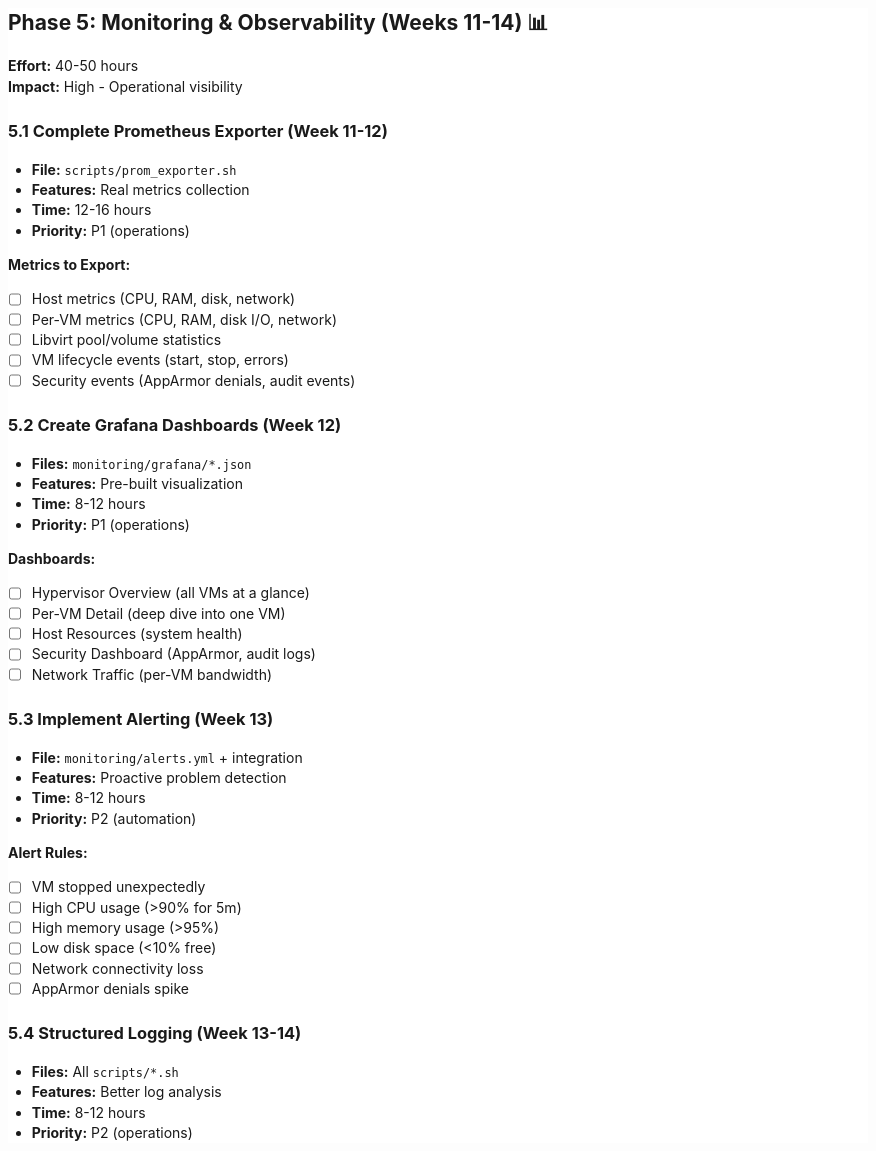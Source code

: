 ## Phase 5: Monitoring & Observability (Weeks 11-14) 📊

**Effort:** 40-50 hours  
**Impact:** High - Operational visibility

### 5.1 Complete Prometheus Exporter (Week 11-12)
- **File:** `scripts/prom_exporter.sh`
- **Features:** Real metrics collection
- **Time:** 12-16 hours
- **Priority:** P1 (operations)

**Metrics to Export:**
- [ ] Host metrics (CPU, RAM, disk, network)
- [ ] Per-VM metrics (CPU, RAM, disk I/O, network)
- [ ] Libvirt pool/volume statistics
- [ ] VM lifecycle events (start, stop, errors)
- [ ] Security events (AppArmor denials, audit events)

### 5.2 Create Grafana Dashboards (Week 12)
- **Files:** `monitoring/grafana/*.json`
- **Features:** Pre-built visualization
- **Time:** 8-12 hours
- **Priority:** P1 (operations)

**Dashboards:**
- [ ] Hypervisor Overview (all VMs at a glance)
- [ ] Per-VM Detail (deep dive into one VM)
- [ ] Host Resources (system health)
- [ ] Security Dashboard (AppArmor, audit logs)
- [ ] Network Traffic (per-VM bandwidth)

### 5.3 Implement Alerting (Week 13)
- **File:** `monitoring/alerts.yml` + integration
- **Features:** Proactive problem detection
- **Time:** 8-12 hours
- **Priority:** P2 (automation)

**Alert Rules:**
- [ ] VM stopped unexpectedly
- [ ] High CPU usage (>90% for 5m)
- [ ] High memory usage (>95%)
- [ ] Low disk space (<10% free)
- [ ] Network connectivity loss
- [ ] AppArmor denials spike

### 5.4 Structured Logging (Week 13-14)
- **Files:** All `scripts/*.sh`
- **Features:** Better log analysis
- **Time:** 8-12 hours
- **Priority:** P2 (operations)
